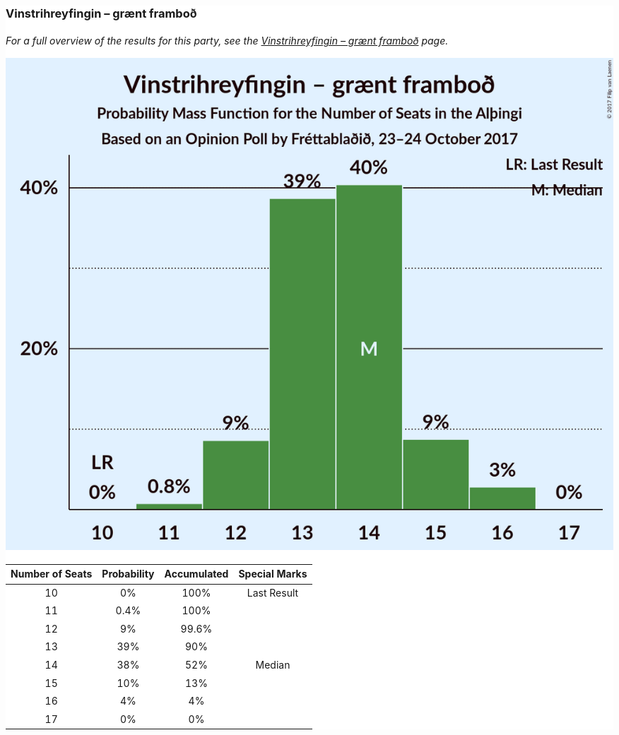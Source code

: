 ### Vinstrihreyfingin – grænt framboð

*For a full overview of the results for this party, see the [Vinstrihreyfingin – grænt framboð](party-vinstrihreyfingingrntframbo.html) page.*

![Graph with seats probability mass function not yet produced](2017-10-24-Frettabladid-seats-pmf-vinstrihreyfingingrntframbo.png "Seats Probability Mass Function")

| Number of Seats | Probability | Accumulated | Special Marks |
|:---------------:|:-----------:|:-----------:|:-------------:|
| 10 | 0% | 100% | Last Result |
| 11 | 0.4% | 100% |  |
| 12 | 9% | 99.6% |  |
| 13 | 39% | 90% |  |
| 14 | 38% | 52% | Median |
| 15 | 10% | 13% |  |
| 16 | 4% | 4% |  |
| 17 | 0% | 0% |  |
